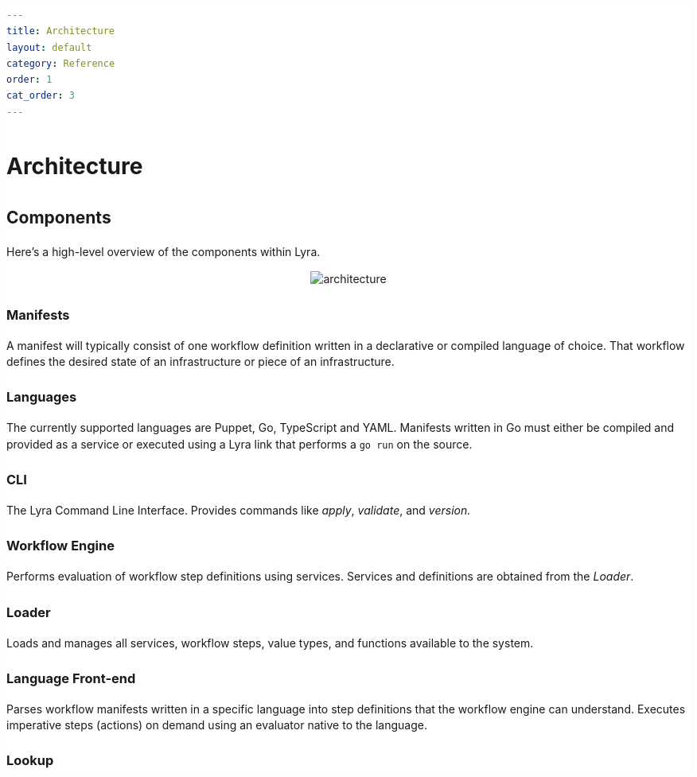 ```yaml
---
title: Architecture
layout: default
category: Reference
order: 1
cat_order: 3
---
```


# Architecture

## Components
Here’s a high-level overview of the components within Lyra.

<p align="center"><img src = "https://lyraproj.github.io/docs/architecture.png" alt="architecture"></p>

### Manifests

A manifest will typically consist of one workflow definition written in a declarative or compiled language of choice. That workflow defines the desired state of an infrastructure or piece of an infrastructure.

### Languages

The currently supported languages are Puppet, Go, TypeScript and YAML. Manifests written in Go must either be compiled and provided as a service or executed using a Lyra link that performs a `go run` on the source.

### CLI

The Lyra Command Line Interface. Provides commands like *apply*, *validate*, and *version.*

### Workflow Engine

Performs evaluation of workflow step definitions using services. Services and definitions are obtained from the *Loader*.

### Loader

Loads and manages all services, workflow steps, value types, and functions available to the system.

### Language Front-end

Parses workflow manifests written in a specific language into step definitions that the workflow engine can understand. Executes imperative steps (actions) on demand using an evaluator native to the language.

### Lookup
